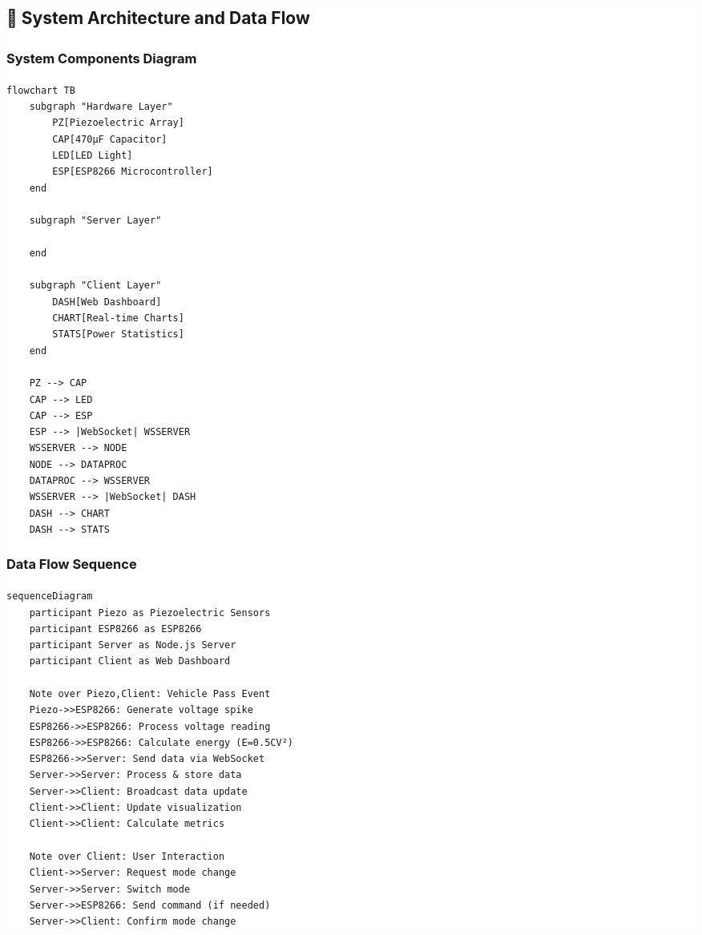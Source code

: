 ## 🔄 System Architecture and Data Flow

### System Components Diagram

```mermaid
flowchart TB
    subgraph "Hardware Layer"
        PZ[Piezoelectric Array]
        CAP[470µF Capacitor]
        LED[LED Light]
        ESP[ESP8266 Microcontroller]
    end
    
    subgraph "Server Layer"
      
    end
    
    subgraph "Client Layer"
        DASH[Web Dashboard]
        CHART[Real-time Charts]
        STATS[Power Statistics]
    end
    
    PZ --> CAP
    CAP --> LED
    CAP --> ESP
    ESP --> |WebSocket| WSSERVER
    WSSERVER --> NODE
    NODE --> DATAPROC
    DATAPROC --> WSSERVER
    WSSERVER --> |WebSocket| DASH
    DASH --> CHART
    DASH --> STATS
```

### Data Flow Sequence

```mermaid
sequenceDiagram
    participant Piezo as Piezoelectric Sensors
    participant ESP8266 as ESP8266
    participant Server as Node.js Server
    participant Client as Web Dashboard
    
    Note over Piezo,Client: Vehicle Pass Event
    Piezo->>ESP8266: Generate voltage spike
    ESP8266->>ESP8266: Process voltage reading
    ESP8266->>ESP8266: Calculate energy (E=0.5CV²)
    ESP8266->>Server: Send data via WebSocket
    Server->>Server: Process & store data
    Server->>Client: Broadcast data update
    Client->>Client: Update visualization
    Client->>Client: Calculate metrics
    
    Note over Client: User Interaction
    Client->>Server: Request mode change
    Server->>Server: Switch mode
    Server->>ESP8266: Send command (if needed)
    Server->>Client: Confirm mode change
```
